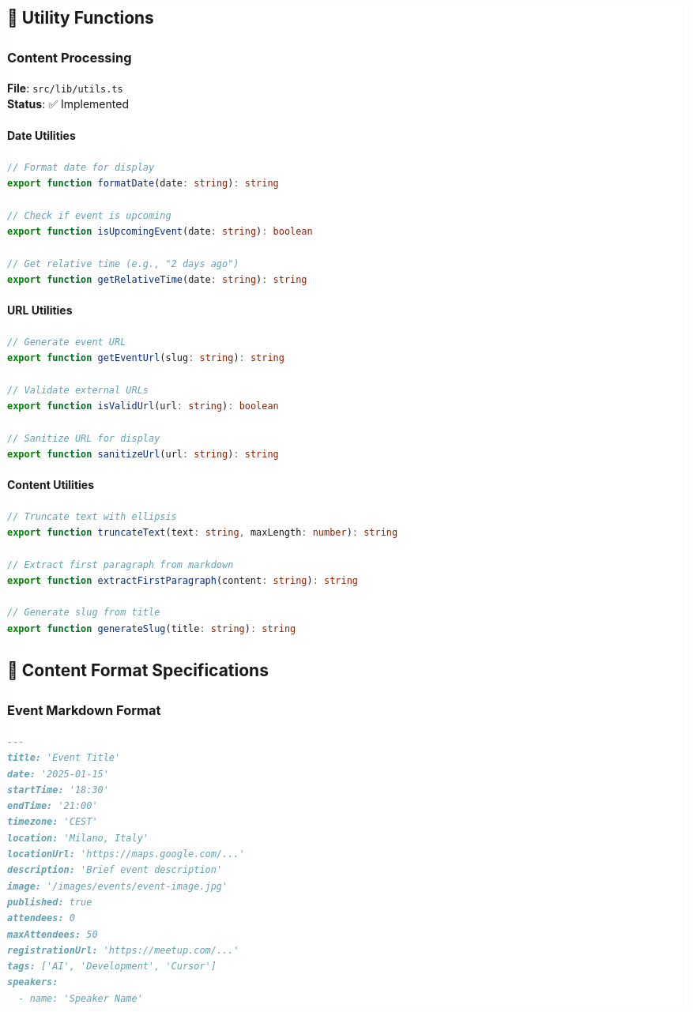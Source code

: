 ## 🔧 Utility Functions

### Content Processing
**File**: `src/lib/utils.ts`  
**Status**: ✅ Implemented

#### Date Utilities
```typescript
// Format date for display
export function formatDate(date: string): string

// Check if event is upcoming
export function isUpcomingEvent(date: string): boolean

// Get relative time (e.g., "2 days ago")
export function getRelativeTime(date: string): string
```

#### URL Utilities
```typescript
// Generate event URL
export function getEventUrl(slug: string): string

// Validate external URLs
export function isValidUrl(url: string): boolean

// Sanitize URL for display
export function sanitizeUrl(url: string): string
```

#### Content Utilities
```typescript
// Truncate text with ellipsis
export function truncateText(text: string, maxLength: number): string

// Extract first paragraph from markdown
export function extractFirstParagraph(content: string): string

// Generate slug from title
export function generateSlug(title: string): string
```

## 📝 Content Format Specifications

### Event Markdown Format
```markdown
---
title: 'Event Title'
date: '2025-01-15'
startTime: '18:30'
endTime: '21:00'
timezone: 'CEST'
location: 'Milano, Italy'
locationUrl: 'https://maps.google.com/...'
description: 'Brief event description'
image: '/images/events/event-image.jpg'
published: true
attendees: 0
maxAttendees: 50
registrationUrl: 'https://meetup.com/...'
tags: ['AI', 'Development', 'Cursor']
speakers:
  - name: 'Speaker Name'
```